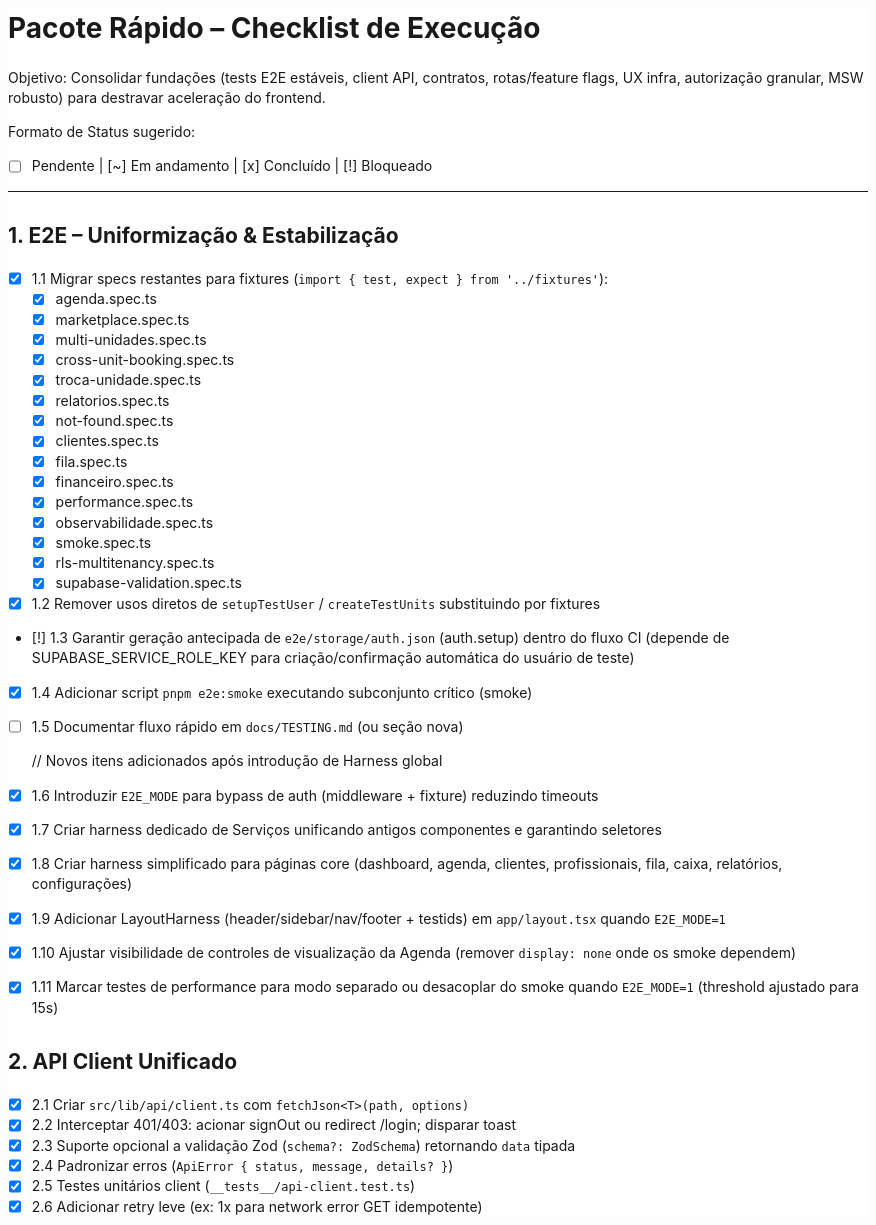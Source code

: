 # Pacote Rápido – Checklist de Execução

Objetivo: Consolidar fundações (tests E2E estáveis, client API, contratos, rotas/feature flags, UX infra, autorização granular, MSW robusto) para destravar aceleração do frontend.

Formato de Status sugerido:

- [ ] Pendente | [~] Em andamento | [x] Concluído | [!] Bloqueado

---

## 1. E2E – Uniformização & Estabilização

- [x] 1.1 Migrar specs restantes para fixtures (`import { test, expect } from '../fixtures'`):
  - [x] agenda.spec.ts
  - [x] marketplace.spec.ts
  - [x] multi-unidades.spec.ts
  - [x] cross-unit-booking.spec.ts
  - [x] troca-unidade.spec.ts
  - [x] relatorios.spec.ts
  - [x] not-found.spec.ts
  - [x] clientes.spec.ts
  - [x] fila.spec.ts
  - [x] financeiro.spec.ts
  - [x] performance.spec.ts
  - [x] observabilidade.spec.ts
  - [x] smoke.spec.ts
  - [x] rls-multitenancy.spec.ts
  - [x] supabase-validation.spec.ts
- [x] 1.2 Remover usos diretos de `setupTestUser` / `createTestUnits` substituindo por fixtures
- [!] 1.3 Garantir geração antecipada de `e2e/storage/auth.json` (auth.setup) dentro do fluxo CI (depende de SUPABASE_SERVICE_ROLE_KEY para criação/confirmação automática do usuário de teste)
- [x] 1.4 Adicionar script `pnpm e2e:smoke` executando subconjunto crítico (smoke)
- [ ] 1.5 Documentar fluxo rápido em `docs/TESTING.md` (ou seção nova)

  // Novos itens adicionados após introdução de Harness global

- [x] 1.6 Introduzir `E2E_MODE` para bypass de auth (middleware + fixture) reduzindo timeouts
- [x] 1.7 Criar harness dedicado de Serviços unificando antigos componentes e garantindo seletores
- [x] 1.8 Criar harness simplificado para páginas core (dashboard, agenda, clientes, profissionais, fila, caixa, relatórios, configurações)
- [x] 1.9 Adicionar LayoutHarness (header/sidebar/nav/footer + testids) em `app/layout.tsx` quando `E2E_MODE=1`
- [x] 1.10 Ajustar visibilidade de controles de visualização da Agenda (remover `display: none` onde os smoke dependem)
- [x] 1.11 Marcar testes de performance para modo separado ou desacoplar do smoke quando `E2E_MODE=1` (threshold ajustado para 15s)

## 2. API Client Unificado

- [x] 2.1 Criar `src/lib/api/client.ts` com `fetchJson<T>(path, options)`
- [x] 2.2 Interceptar 401/403: acionar signOut ou redirect /login; disparar toast
- [x] 2.3 Suporte opcional a validação Zod (`schema?: ZodSchema`) retornando `data` tipada
- [x] 2.4 Padronizar erros (`ApiError { status, message, details? }`)
- [x] 2.5 Testes unitários client (`__tests__/api-client.test.ts`)
- [x] 2.6 Adicionar retry leve (ex: 1x para network error GET idempotente)
